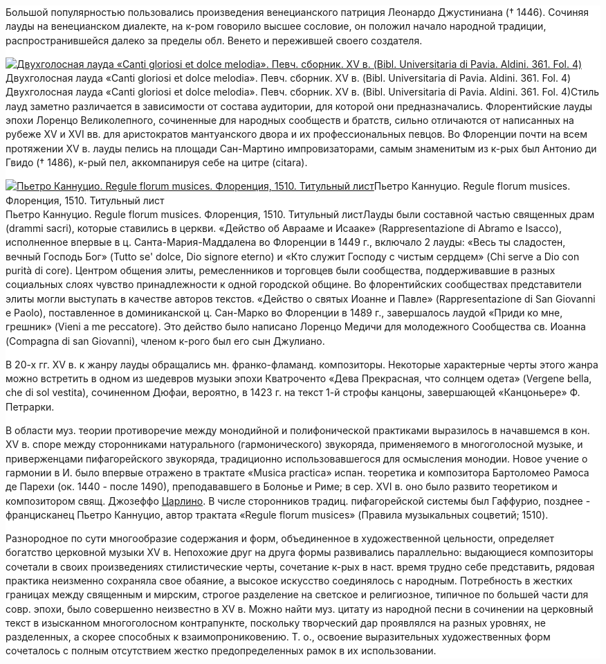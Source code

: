 Большой популярностью пользовались произведения венецианского патриция Леонардо Джустиниана († 1446). Сочиняя лауды на венецианском диалекте, на к-ром говорило высшее сословие, он положил начало народной традиции, распространившейся далеко за пределы обл. Венето и пережившей своего создателя.

[![Двухголосная лауда «Canti gloriosi et dolce melodia». Певч. сборник. XV в. (Bibl. Universitaria di Pavia. Aldini. 361. Fol. 4)](https://pravenc.ru/data/2012/05/16/1233445534/i200.jpg "Кликните для увеличения картинки")](https://pravenc.ru/data/2012/05/16/1233445534/i400.jpg)Двухголосная лауда «Canti gloriosi et dolce melodia». Певч. сборник. XV в. (Bibl. Universitaria di Pavia. Aldini. 361. Fol. 4)  
Двухголосная лауда «Canti gloriosi et dolce melodia». Певч. сборник. XV в. (Bibl. Universitaria di Pavia. Aldini. 361. Fol. 4)Стиль лауд заметно различается в зависимости от состава аудитории, для которой они предназначались. Флорентийские лауды эпохи Лоренцо Великолепного, сочиненные для народных сообществ и братств, сильно отличаются от написанных на рубеже XV и XVI вв. для аристократов мантуанского двора и их профессиональных певцов. Во Флоренции почти на всем протяжении XV в. лауды пелись на площади Сан-Мартино импровизаторами, самым знаменитым из к-рых был Антонио ди Гвидо († 1486), к-рый пел, аккомпанируя себе на цитре (citara).

[![Пьетро Каннуцио. Regule florum musices. Флоренция, 1510. Титульный лист](https://pravenc.ru/data/2012/05/16/1233444677/i200.jpg "Кликните для увеличения картинки")](https://pravenc.ru/data/2012/05/16/1233444677/i400.jpg)Пьетро Каннуцио. Regule florum musices. Флоренция, 1510. Титульный лист  
Пьетро Каннуцио. Regule florum musices. Флоренция, 1510. Титульный листЛауды были составной частью священных драм (drammi sacri), которые ставились в церкви. «Действо об Аврааме и Исааке» (Rappresentazione di Abramo e Isacco), исполненное впервые в ц. Санта-Мария-Маддалена во Флоренции в 1449 г., включало 2 лауды: «Весь ты сладостен, вечный Господь Бог» (Tutto se' dolce, Dio signore eterno) и «Кто служит Господу с чистым сердцем» (Chi serve a Dio con purità di core). Центром общения элиты, ремесленников и торговцев были сообщества, поддерживавшие в разных социальных слоях чувство принадлежности к одной городской общине. Во флорентийских сообществах представители элиты могли выступать в качестве авторов текстов. «Действо о святых Иоанне и Павле» (Rappresentazione di San Giovanni e Paolo), поставленное в доминиканской ц. Сан-Марко во Флоренции в 1489 г., завершалось лаудой «Приди ко мне, грешник» (Vieni a me peccatore). Это действо было написано Лоренцо Медичи для молодежного Сообщества св. Иоанна (Compagna di san Giovanni), членом к-рого был его сын Джулиано.

В 20-х гг. XV в. к жанру лауды обращались мн. франко-фламанд. композиторы. Некоторые характерные черты этого жанра можно встретить в одном из шедевров музыки эпохи Кватроченто «Дева Прекрасная, что солнцем одета» (Vergene bella, che di sol vestita), сочиненном Дюфаи, вероятно, в 1423 г. на текст 1-й строфы канцоны, завершающей «Канцоньере» Ф. Петрарки.

В области муз. теории противоречие между монодийной и полифонической практиками выразилось в начавшемся в кон. XV в. споре между сторонниками натурального (гармонического) звукоряда, применяемого в многоголосной музыке, и приверженцами пифагорейского звукоряда, традиционно использовавшегося для осмысления монодии. Новое учение о гармонии в И. было впервые отражено в трактате «Musica practica» испан. теоретика и композитора Бартоломео Рамоса де Парехи (ок. 1440 - после 1490), преподававшего в Болонье и Риме; в сер. XVI в. оно было развито теоретиком и композитором свящ. Джозеффо [Царлино](https://pravenc.ru/text/Царлино.html). В числе сторонников традиц. пифагорейской системы был Гаффурио, позднее - францисканец Пьетро Каннуцио, автор трактата «Regule florum musices» (Правила музыкальных соцветий; 1510).

Разнородное по сути многообразие содержания и форм, объединенное в художественной цельности, определяет богатство церковной музыки XV в. Непохожие друг на друга формы развивались параллельно: выдающиеся композиторы сочетали в своих произведениях стилистические черты, сочетание к-рых в наст. время трудно себе представить, рядовая практика неизменно сохраняла свое обаяние, а высокое искусство соединялось с народным. Потребность в жестких границах между священным и мирским, строгое разделение на светское и религиозное, типичное по большей части для совр. эпохи, было совершенно неизвестно в XV в. Можно найти муз. цитату из народной песни в сочинении на церковный текст в изысканном многоголосном контрапункте, поскольку творческий дар проявлялся на разных уровнях, не разделенных, а скорее способных к взаимопрониковению. Т. о., освоение выразительных художественных форм сочеталось с полным отсутствием жестко предопределенных рамок в их использовании.
